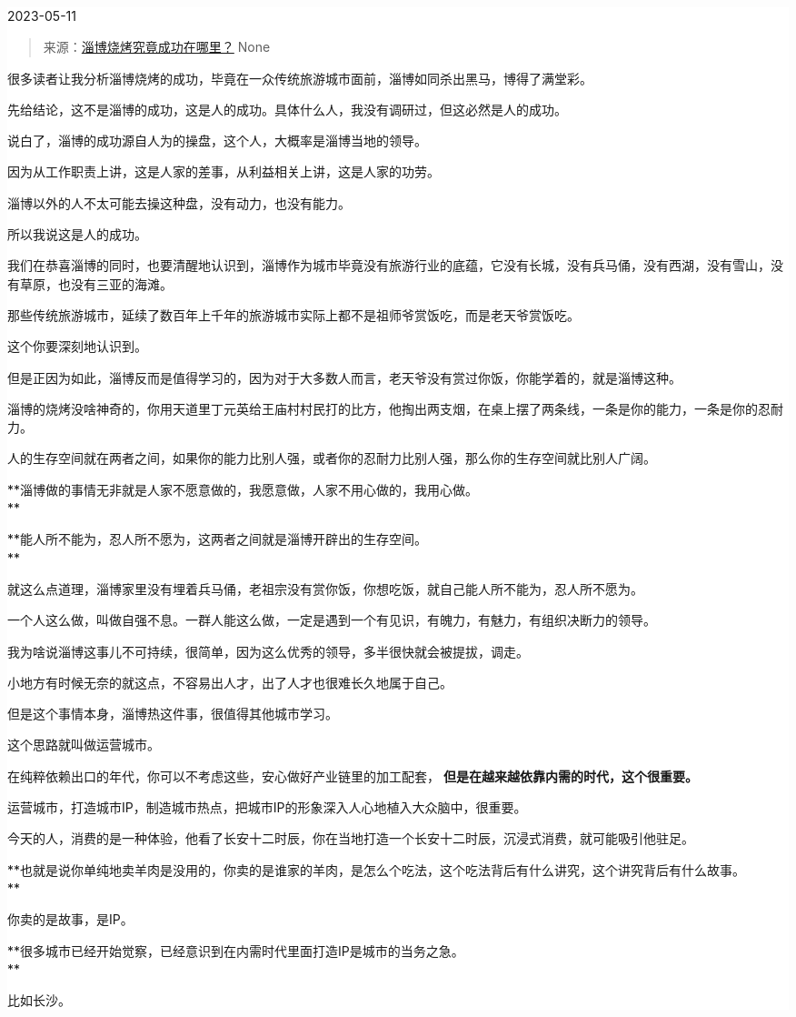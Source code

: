 2023-05-11

> 来源：[淄博烧烤究竟成功在哪里？](http://mp.weixin.qq.com/s?__biz=MzU3NDc5Nzc0NQ==&amp;mid=2247523832&amp;idx=2&amp;sn=fed016565a2c7f3fd2c3b3e0d4b99e90&amp;chksm=fd2e3f26ca59b630df895434979dff3abee6317566d897bd4430b8eed4c863a3549f073809d6&amp;scene=127#wechat_redirect)
> None

很多读者让我分析淄博烧烤的成功，毕竟在一众传统旅游城市面前，淄博如同杀出黑马，博得了满堂彩。  

先给结论，这不是淄博的成功，这是人的成功。具体什么人，我没有调研过，但这必然是人的成功。  

说白了，淄博的成功源自人为的操盘，这个人，大概率是淄博当地的领导。  

因为从工作职责上讲，这是人家的差事，从利益相关上讲，这是人家的功劳。  

淄博以外的人不太可能去操这种盘，没有动力，也没有能力。  

所以我说这是人的成功。  

我们在恭喜淄博的同时，也要清醒地认识到，淄博作为城市毕竟没有旅游行业的底蕴，它没有长城，没有兵马俑，没有西湖，没有雪山，没有草原，也没有三亚的海滩。  

那些传统旅游城市，延续了数百年上千年的旅游城市实际上都不是祖师爷赏饭吃，而是老天爷赏饭吃。  

这个你要深刻地认识到。  

但是正因为如此，淄博反而是值得学习的，因为对于大多数人而言，老天爷没有赏过你饭，你能学着的，就是淄博这种。  

淄博的烧烤没啥神奇的，你用天道里丁元英给王庙村村民打的比方，他掏出两支烟，在桌上摆了两条线，一条是你的能力，一条是你的忍耐力。  

人的生存空间就在两者之间，如果你的能力比别人强，或者你的忍耐力比别人强，那么你的生存空间就比别人广阔。  

 **淄博做的事情无非就是人家不愿意做的，我愿意做，人家不用心做的，我用心做。  
**

 **能人所不能为，忍人所不愿为，这两者之间就是淄博开辟出的生存空间。  
**

就这么点道理，淄博家里没有埋着兵马俑，老祖宗没有赏你饭，你想吃饭，就自己能人所不能为，忍人所不愿为。

一个人这么做，叫做自强不息。一群人能这么做，一定是遇到一个有见识，有魄力，有魅力，有组织决断力的领导。  

我为啥说淄博这事儿不可持续，很简单，因为这么优秀的领导，多半很快就会被提拔，调走。  

小地方有时候无奈的就这点，不容易出人才，出了人才也很难长久地属于自己。  

但是这个事情本身，淄博热这件事，很值得其他城市学习。  

这个思路就叫做运营城市。  

在纯粹依赖出口的年代，你可以不考虑这些，安心做好产业链里的加工配套， **但是在越来越依靠内需的时代，这个很重要。**  

运营城市，打造城市IP，制造城市热点，把城市IP的形象深入人心地植入大众脑中，很重要。  

今天的人，消费的是一种体验，他看了长安十二时辰，你在当地打造一个长安十二时辰，沉浸式消费，就可能吸引他驻足。  

 **也就是说你单纯地卖羊肉是没用的，你卖的是谁家的羊肉，是怎么个吃法，这个吃法背后有什么讲究，这个讲究背后有什么故事。  
**

你卖的是故事，是IP。

 **很多城市已经开始觉察，已经意识到在内需时代里面打造IP是城市的当务之急。  
**

比如长沙。
